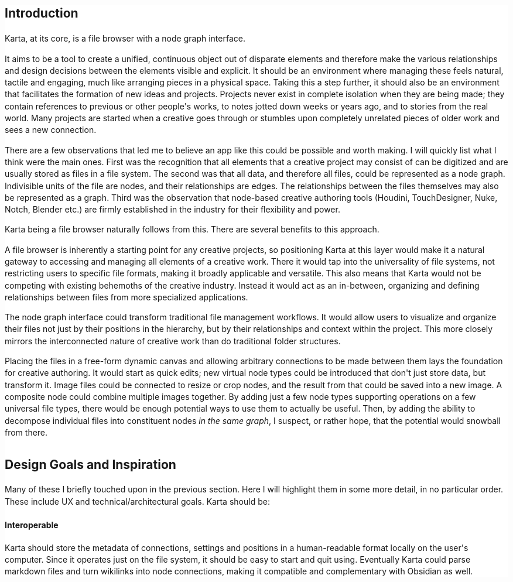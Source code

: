 ## Introduction

Karta, at its core, is a file browser with a node graph interface. 

It aims to be a tool to create a unified, continuous object out of disparate elements and therefore make the various relationships and design decisions between the elements visible and explicit. It should be an environment where managing these feels natural, tactile and engaging, much like arranging pieces in a physical space. Taking this a step further, it should also be an environment that facilitates the formation of new ideas and projects. Projects never exist in complete isolation when they are being made; they contain references to previous or other people's works, to notes jotted down weeks or years ago, and to stories from the real world. Many projects are started when a creative goes through or stumbles upon completely unrelated pieces of older work and sees a new connection. 

There are a few observations that led me to believe an app like this could be possible and worth making. I will quickly list what I think were the main ones. First was the recognition that all elements that a creative project may consist of can be digitized and are usually stored as files in a file system. The second was that all data, and therefore all files, could be represented as a node graph. Indivisible units of the file are nodes, and their relationships are edges. The relationships between the files themselves may also be represented as a graph. Third was the observation that node-based creative authoring tools (Houdini, TouchDesigner, Nuke, Notch, Blender etc.) are firmly established in the industry for their flexibility and power. 

Karta being a file browser naturally follows from this. There are several benefits to this approach. 

A file browser is inherently a starting point for any creative projects, so positioning Karta at this layer would make it a natural gateway to accessing and managing all elements of a creative work. There it would tap into the universality of file systems, not restricting users to specific file formats, making it broadly applicable and versatile. This also means that Karta would not be competing with existing behemoths of the creative industry. Instead it would act as an in-between, organizing and defining relationships between files from more specialized applications. 

The node graph interface could transform traditional file management workflows. It would allow users to visualize and organize their files not just by their positions in the hierarchy, but by their relationships and context within the project. This more closely mirrors the interconnected nature of creative work than do traditional folder structures. 

Placing the files in a free-form dynamic canvas and allowing arbitrary connections to be made between them lays the foundation for creative authoring. It would start as quick edits; new virtual node types could be introduced that don't just store data, but transform it. Image files could be connected to resize or crop nodes, and the result from that could be saved into a new image. A composite node could combine multiple images together. By adding just a few node types supporting operations on a few universal file types, there would be enough potential ways to use them to actually be useful. Then, by adding the ability to decompose individual files into constituent nodes *in the same graph*, I suspect, or rather hope, that the potential would snowball from there. 

## Design Goals and Inspiration

Many of these I briefly touched upon in the previous section. Here I will highlight them in some more detail, in no particular order. These include UX and technical/architectural goals. Karta should be:

#### Interoperable
Karta should store the metadata of connections, settings and positions in a human-readable format locally on the user's computer. Since it operates just on the file system, it should be easy to start and quit using. Eventually Karta could parse markdown files and turn wikilinks into node connections, making it compatible and complementary with Obsidian as well. 
